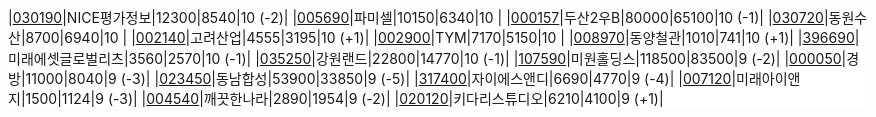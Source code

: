 |[030190](https://finance.daum.net/quotes/A030190)|NICE평가정보|12300|8540|10 (-2)|
|[005690](https://finance.daum.net/quotes/A005690)|파미셀|10150|6340|10 |
|[000157](https://finance.daum.net/quotes/A000157)|두산2우B|80000|65100|10 (-1)|
|[030720](https://finance.daum.net/quotes/A030720)|동원수산|8700|6940|10 |
|[002140](https://finance.daum.net/quotes/A002140)|고려산업|4555|3195|10 (+1)|
|[002900](https://finance.daum.net/quotes/A002900)|TYM|7170|5150|10 |
|[008970](https://finance.daum.net/quotes/A008970)|동양철관|1010|741|10 (+1)|
|[396690](https://finance.daum.net/quotes/A396690)|미래에셋글로벌리츠|3560|2570|10 (-1)|
|[035250](https://finance.daum.net/quotes/A035250)|강원랜드|22800|14770|10 (-1)|
|[107590](https://finance.daum.net/quotes/A107590)|미원홀딩스|118500|83500|9 (-2)|
|[000050](https://finance.daum.net/quotes/A000050)|경방|11000|8040|9 (-3)|
|[023450](https://finance.daum.net/quotes/A023450)|동남합성|53900|33850|9 (-5)|
|[317400](https://finance.daum.net/quotes/A317400)|자이에스앤디|6690|4770|9 (-4)|
|[007120](https://finance.daum.net/quotes/A007120)|미래아이앤지|1500|1124|9 (-3)|
|[004540](https://finance.daum.net/quotes/A004540)|깨끗한나라|2890|1954|9 (-2)|
|[020120](https://finance.daum.net/quotes/A020120)|키다리스튜디오|6210|4100|9 (+1)|
